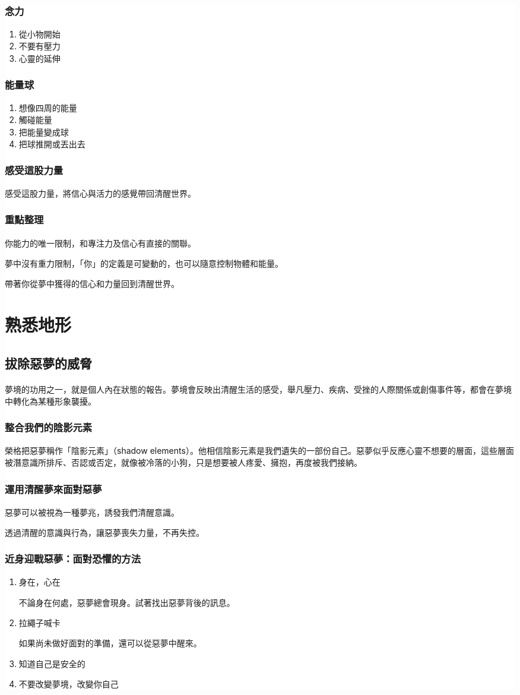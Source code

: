 
### 念力

1. 從小物開始
2. 不要有壓力
3. 心靈的延伸

### 能量球

1. 想像四周的能量
2. 觸碰能量
3. 把能量變成球
4. 把球推開或丟出去

### 感受這股力量

感受這股力量，將信心與活力的感覺帶回清醒世界。

### 重點整理

你能力的唯一限制，和專注力及信心有直接的關聯。

夢中沒有重力限制，「你」的定義是可變動的，也可以隨意控制物體和能量。

帶著你從夢中獲得的信心和力量回到清醒世界。

# 熟悉地形

## 拔除惡夢的威脅

夢境的功用之一，就是個人內在狀態的報告。夢境會反映出清醒生活的感受，舉凡壓力、疾病、受挫的人際關係或創傷事件等，都會在夢境中轉化為某種形象襲擾。

### 整合我們的陰影元素

榮格把惡夢稱作「陰影元素」（shadow elements）。他相信陰影元素是我們遺失的一部份自己。惡夢似乎反應心靈不想要的層面，這些層面被潛意識所排斥、否認或否定，就像被冷落的小狗，只是想要被人疼愛、擁抱，再度被我們接納。

### 運用清醒夢來面對惡夢

惡夢可以被視為一種夢兆，誘發我們清醒意識。

透過清醒的意識與行為，讓惡夢喪失力量，不再失控。

### 近身迎戰惡夢：面對恐懼的方法

1. 身在，心在
    
    不論身在何處，惡夢總會現身。試著找出惡夢背後的訊息。
    
2. 拉繩子喊卡
    
    如果尚未做好面對的準備，還可以從惡夢中醒來。
    
3. 知道自己是安全的
4. 不要改變夢境，改變你自己
    